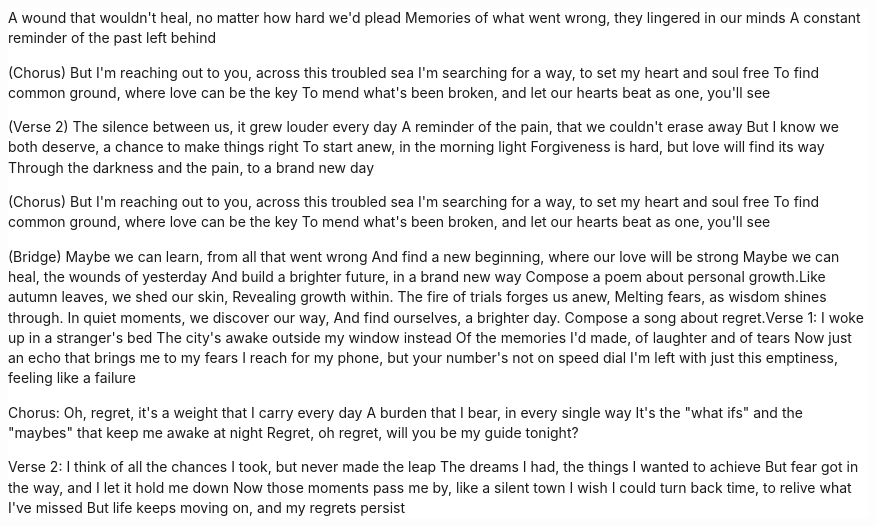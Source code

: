 A wound that wouldn't heal, no matter how hard we'd plead
Memories of what went wrong, they lingered in our minds
A constant reminder of the past left behind

(Chorus)
But I'm reaching out to you, across this troubled sea
I'm searching for a way, to set my heart and soul free
To find common ground, where love can be the key
To mend what's been broken, and let our hearts beat as one, you'll see

(Verse 2)
The silence between us, it grew louder every day
A reminder of the pain, that we couldn't erase away
But I know we both deserve, a chance to make things right
To start anew, in the morning light
Forgiveness is hard, but love will find its way
Through the darkness and the pain, to a brand new day

(Chorus)
But I'm reaching out to you, across this troubled sea
I'm searching for a way, to set my heart and soul free
To find common ground, where love can be the key
To mend what's been broken, and let our hearts beat as one, you'll see

(Bridge)
 Maybe we can learn, from all that went wrong
And find a new beginning, where our love will be strong
Maybe we can heal, the wounds of yesterday
And build a brighter future, in a brand new way<end>
Compose a poem about personal growth.<start>Like autumn leaves, we shed our skin,
Revealing growth within.
The fire of trials forges us anew,
Melting fears, as wisdom shines through.
In quiet moments, we discover our way,
And find ourselves, a brighter day.<end>
Compose a song about regret.<start>Verse 1:
I woke up in a stranger's bed
The city's awake outside my window instead
Of the memories I'd made, of laughter and of tears
Now just an echo that brings me to my fears
I reach for my phone, but your number's not on speed dial
I'm left with just this emptiness, feeling like a failure

Chorus:
Oh, regret, it's a weight that I carry every day
A burden that I bear, in every single way
It's the "what ifs" and the "maybes" that keep me awake at night
Regret, oh regret, will you be my guide tonight?

Verse 2:
I think of all the chances I took, but never made the leap
The dreams I had, the things I wanted to achieve
But fear got in the way, and I let it hold me down
Now those moments pass me by, like a silent town
I wish I could turn back time, to relive what I've missed
But life keeps moving on, and my regrets persist
